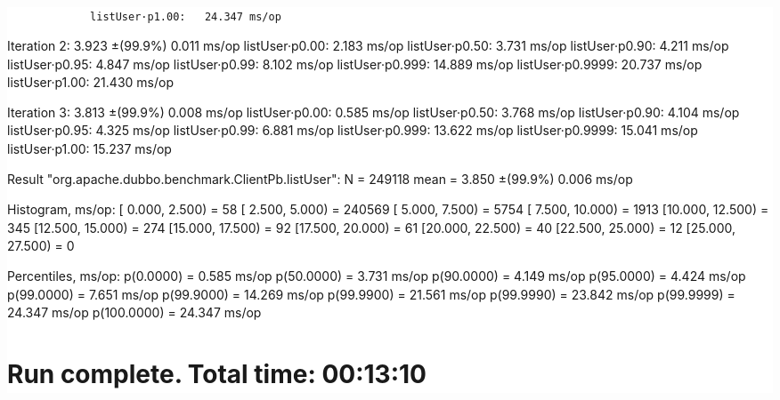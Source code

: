                  listUser·p1.00:   24.347 ms/op

Iteration   2: 3.923 ±(99.9%) 0.011 ms/op
                 listUser·p0.00:   2.183 ms/op
                 listUser·p0.50:   3.731 ms/op
                 listUser·p0.90:   4.211 ms/op
                 listUser·p0.95:   4.847 ms/op
                 listUser·p0.99:   8.102 ms/op
                 listUser·p0.999:  14.889 ms/op
                 listUser·p0.9999: 20.737 ms/op
                 listUser·p1.00:   21.430 ms/op

Iteration   3: 3.813 ±(99.9%) 0.008 ms/op
                 listUser·p0.00:   0.585 ms/op
                 listUser·p0.50:   3.768 ms/op
                 listUser·p0.90:   4.104 ms/op
                 listUser·p0.95:   4.325 ms/op
                 listUser·p0.99:   6.881 ms/op
                 listUser·p0.999:  13.622 ms/op
                 listUser·p0.9999: 15.041 ms/op
                 listUser·p1.00:   15.237 ms/op



Result "org.apache.dubbo.benchmark.ClientPb.listUser":
  N = 249118
  mean =      3.850 ±(99.9%) 0.006 ms/op

  Histogram, ms/op:
    [ 0.000,  2.500) = 58 
    [ 2.500,  5.000) = 240569 
    [ 5.000,  7.500) = 5754 
    [ 7.500, 10.000) = 1913 
    [10.000, 12.500) = 345 
    [12.500, 15.000) = 274 
    [15.000, 17.500) = 92 
    [17.500, 20.000) = 61 
    [20.000, 22.500) = 40 
    [22.500, 25.000) = 12 
    [25.000, 27.500) = 0 

  Percentiles, ms/op:
      p(0.0000) =      0.585 ms/op
     p(50.0000) =      3.731 ms/op
     p(90.0000) =      4.149 ms/op
     p(95.0000) =      4.424 ms/op
     p(99.0000) =      7.651 ms/op
     p(99.9000) =     14.269 ms/op
     p(99.9900) =     21.561 ms/op
     p(99.9990) =     23.842 ms/op
     p(99.9999) =     24.347 ms/op
    p(100.0000) =     24.347 ms/op


# Run complete. Total time: 00:13:10

